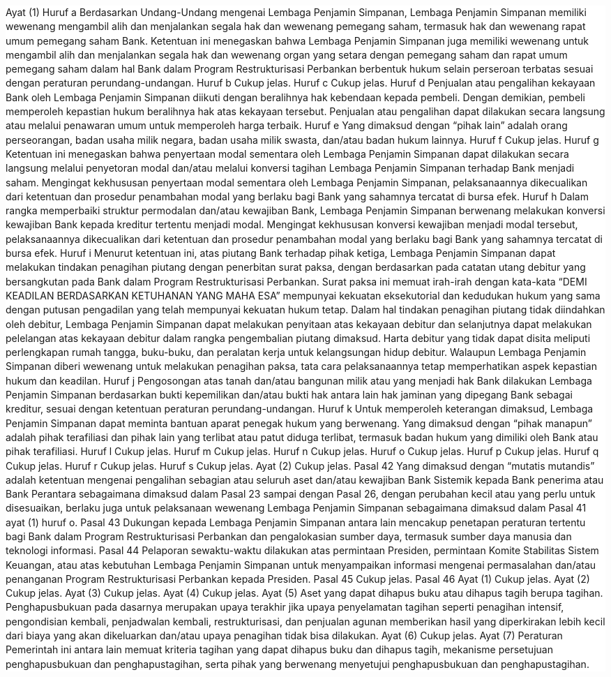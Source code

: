 Ayat (1) Huruf a Berdasarkan Undang-Undang mengenai Lembaga Penjamin Simpanan, Lembaga Penjamin Simpanan memiliki wewenang mengambil alih dan menjalankan segala hak dan wewenang pemegang saham, termasuk hak dan wewenang rapat umum pemegang saham Bank. Ketentuan ini menegaskan bahwa Lembaga Penjamin Simpanan juga memiliki wewenang untuk mengambil alih dan menjalankan segala hak dan wewenang organ yang setara dengan pemegang saham dan rapat umum pemegang saham dalam hal Bank dalam Program Restrukturisasi Perbankan berbentuk hukum selain perseroan terbatas sesuai dengan peraturan perundang-undangan. Huruf b Cukup jelas. Huruf c Cukup jelas. Huruf d Penjualan atau pengalihan kekayaan Bank oleh Lembaga Penjamin Simpanan diikuti dengan beralihnya hak kebendaan kepada pembeli. Dengan demikian, pembeli memperoleh kepastian hukum beralihnya hak atas kekayaan tersebut. Penjualan atau pengalihan dapat dilakukan secara langsung atau melalui penawaran umum untuk memperoleh harga terbaik. Huruf e Yang dimaksud dengan “pihak lain” adalah orang perseorangan, badan usaha milik negara, badan usaha milik swasta, dan/atau badan hukum lainnya. Huruf f Cukup jelas. Huruf g Ketentuan ini menegaskan bahwa penyertaan modal sementara oleh Lembaga Penjamin Simpanan dapat dilakukan secara langsung melalui penyetoran modal dan/atau melalui konversi tagihan Lembaga Penjamin Simpanan terhadap Bank menjadi saham. Mengingat kekhususan penyertaan modal sementara oleh Lembaga Penjamin Simpanan, pelaksanaannya dikecualikan dari ketentuan dan prosedur penambahan modal yang berlaku bagi Bank yang sahamnya tercatat di bursa efek. Huruf h Dalam rangka memperbaiki struktur permodalan dan/atau kewajiban Bank, Lembaga Penjamin Simpanan berwenang melakukan konversi kewajiban Bank kepada kreditur tertentu menjadi modal. Mengingat kekhususan konversi kewajiban menjadi modal tersebut, pelaksanaannya dikecualikan dari ketentuan dan prosedur penambahan modal yang berlaku bagi Bank yang sahamnya tercatat di bursa efek. Huruf i Menurut ketentuan ini, atas piutang Bank terhadap pihak ketiga, Lembaga Penjamin Simpanan dapat melakukan tindakan penagihan piutang dengan penerbitan surat paksa, dengan berdasarkan pada catatan utang debitur yang bersangkutan pada Bank dalam Program Restrukturisasi Perbankan. Surat paksa ini memuat irah-irah dengan kata-kata “DEMI KEADILAN BERDASARKAN KETUHANAN YANG MAHA ESA” mempunyai kekuatan eksekutorial dan kedudukan hukum yang sama dengan putusan pengadilan yang telah mempunyai kekuatan hukum tetap. Dalam hal tindakan penagihan piutang tidak diindahkan oleh debitur, Lembaga Penjamin Simpanan dapat melakukan penyitaan atas kekayaan debitur dan selanjutnya dapat melakukan pelelangan atas kekayaan debitur dalam rangka pengembalian piutang dimaksud. Harta debitur yang tidak dapat disita meliputi perlengkapan rumah tangga, buku-buku, dan peralatan kerja untuk kelangsungan hidup debitur. Walaupun Lembaga Penjamin Simpanan diberi wewenang untuk melakukan penagihan paksa, tata cara pelaksanaannya tetap memperhatikan aspek kepastian hukum dan keadilan. Huruf j Pengosongan atas tanah dan/atau bangunan milik atau yang menjadi hak Bank dilakukan Lembaga Penjamin Simpanan berdasarkan bukti kepemilikan dan/atau bukti hak antara lain hak jaminan yang dipegang Bank sebagai kreditur, sesuai dengan ketentuan peraturan perundang-undangan. Huruf k Untuk memperoleh keterangan dimaksud, Lembaga Penjamin Simpanan dapat meminta bantuan aparat penegak hukum yang berwenang. Yang dimaksud dengan “pihak manapun” adalah pihak terafiliasi dan pihak lain yang terlibat atau patut diduga terlibat, termasuk badan hukum yang dimiliki oleh Bank atau pihak terafiliasi. Huruf l Cukup jelas. Huruf m Cukup jelas. Huruf n Cukup jelas. Huruf o Cukup jelas. Huruf p Cukup jelas. Huruf q Cukup jelas. Huruf r Cukup jelas. Huruf s Cukup jelas. Ayat (2) Cukup jelas.
Pasal 42
Yang dimaksud dengan “mutatis mutandis” adalah ketentuan mengenai pengalihan sebagian atau seluruh aset dan/atau kewajiban Bank Sistemik kepada Bank penerima atau Bank Perantara sebagaimana dimaksud dalam Pasal 23 sampai dengan Pasal 26, dengan perubahan kecil atau yang perlu untuk disesuaikan, berlaku juga untuk pelaksanaan wewenang Lembaga Penjamin Simpanan sebagaimana dimaksud dalam Pasal 41 ayat (1) huruf o.
Pasal 43
Dukungan kepada Lembaga Penjamin Simpanan antara lain mencakup penetapan peraturan tertentu bagi Bank dalam Program Restrukturisasi Perbankan dan pengalokasian sumber daya, termasuk sumber daya manusia dan teknologi informasi.
Pasal 44
Pelaporan sewaktu-waktu dilakukan atas permintaan Presiden, permintaan Komite Stabilitas Sistem Keuangan, atau atas kebutuhan Lembaga Penjamin Simpanan untuk menyampaikan informasi mengenai permasalahan dan/atau penanganan Program Restrukturisasi Perbankan kepada Presiden.
Pasal 45
Cukup jelas.
Pasal 46
Ayat (1) Cukup jelas. Ayat (2) Cukup jelas. Ayat (3) Cukup jelas. Ayat (4) Cukup jelas. Ayat (5) Aset yang dapat dihapus buku atau dihapus tagih berupa tagihan. Penghapusbukuan pada dasarnya merupakan upaya terakhir jika upaya penyelamatan tagihan seperti penagihan intensif, pengondisian kembali, penjadwalan kembali, restrukturisasi, dan penjualan agunan memberikan hasil yang diperkirakan lebih kecil dari biaya yang akan dikeluarkan dan/atau upaya penagihan tidak bisa dilakukan. Ayat (6) Cukup jelas. Ayat (7) Peraturan Pemerintah ini antara lain memuat kriteria tagihan yang dapat dihapus buku dan dihapus tagih, mekanisme persetujuan penghapusbukuan dan penghapustagihan, serta pihak yang berwenang menyetujui penghapusbukuan dan penghapustagihan.